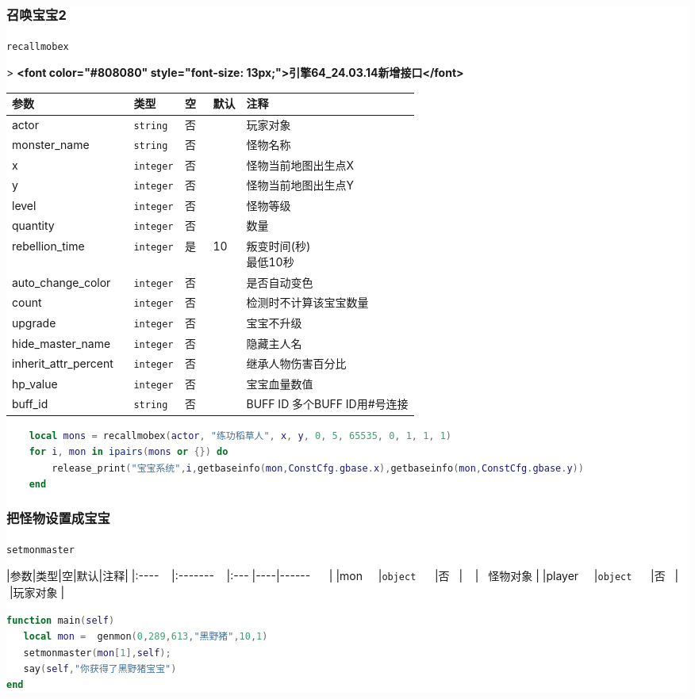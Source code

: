 ### 召唤宝宝2

`recallmobex`

&gt; **&lt;font color="#808080" style="font-size: 13px;"&gt;引擎64_24.03.14新增接口&lt;/font&gt;**

| 参数                 | 类型      | 空   | 默认 | 注释                         |
| :------------------- | :-------- | :--- | :--- | :--------------------------- |
| actor                | `string`  | 否   |      | 玩家对象                     |
| monster_name         | `string`  | 否   |      | 怪物名称                     |
| x                    | `integer` | 否   |      | 怪物当前地图出生点X          |
| y                    | `integer` | 否   |      | 怪物当前地图出生点Y          |
| level                | `integer` | 否   |      | 怪物等级                     |
| quantity             | `integer` | 否   |      | 数量                         |
| rebellion_time       | `integer` | 是   | 10   | 叛变时间(秒)<br />最低10秒     |
| auto_change_color    | `integer` | 否   |      | 是否自动变色                 |
| count                | `integer` | 否   |      | 检测时不计算该宝宝数量       |
| upgrade              | `integer` | 否   |      | 宝宝不升级                   |
| hide_master_name     | `integer` | 否   |      | 隐藏主人名                   |
| inherit_attr_percent | `integer` | 否   |      | 继承人物伤害百分比           |
| hp_value             | `integer` | 否   |      | 宝宝血量数值                 |
| buff_id              | `string`  | 否   |      | BUFF ID 多个BUFF ID用#号连接 |
```lua
    local mons = recallmobex(actor, "练功稻草人", x, y, 0, 5, 65535, 0, 1, 1, 1)
    for i, mon in ipairs(mons or {}) do
        release_print("宝宝系统",i,getbaseinfo(mon,ConstCfg.gbase.x),getbaseinfo(mon,ConstCfg.gbase.y))
    end
```

### 把怪物设置成宝宝
`setmonmaster`

|参数|类型|空|默认|注释|
|:----    |:-------    |:--- |----|------      |
|mon     |`object`      |否   |    |   怪物对象 |
|player     |`object`      |否   |    |玩家对象 |

```lua
function main(self)
   local mon =  genmon(0,289,613,"黑野猪",10,1)
   setmonmaster(mon[1],self);
   say(self,"你获得了黑野猪宝宝")
end
```
